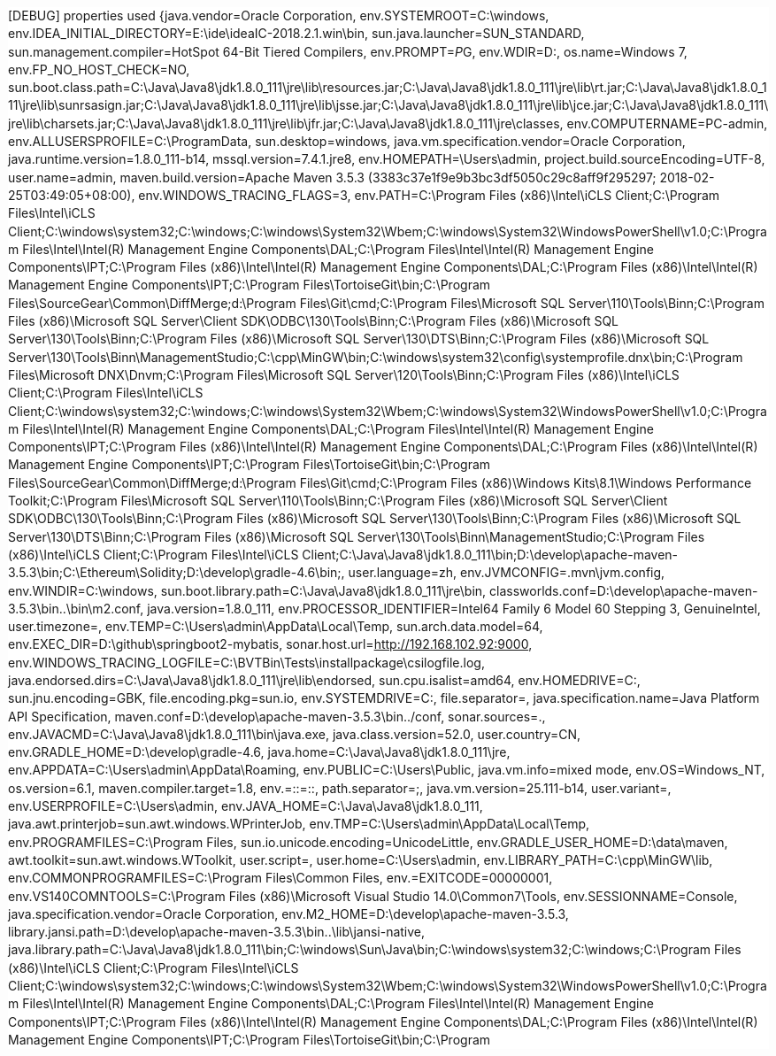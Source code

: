 [DEBUG] properties used {java.vendor=Oracle Corporation, env.SYSTEMROOT=C:\windows, env.IDEA_INITIAL_DIRECTORY=E:\ide\ideaIC-2018.2.1.win\bin, sun.java.launcher=SUN_STANDARD, sun.management.compiler=HotSpot 64-Bit Tiered Compilers, env.PROMPT=$P$G, env.WDIR=D:\, os.name=Windows 7, env.FP_NO_HOST_CHECK=NO, sun.boot.class.path=C:\Java\Java8\jdk1.8.0_111\jre\lib\resources.jar;C:\Java\Java8\jdk1.8.0_111\jre\lib\rt.jar;C:\Java\Java8\jdk1.8.0_111\jre\lib\sunrsasign.jar;C:\Java\Java8\jdk1.8.0_111\jre\lib\jsse.jar;C:\Java\Java8\jdk1.8.0_111\jre\lib\jce.jar;C:\Java\Java8\jdk1.8.0_111\jre\lib\charsets.jar;C:\Java\Java8\jdk1.8.0_111\jre\lib\jfr.jar;C:\Java\Java8\jdk1.8.0_111\jre\classes, env.COMPUTERNAME=PC-admin, env.ALLUSERSPROFILE=C:\ProgramData, sun.desktop=windows, java.vm.specification.vendor=Oracle Corporation, java.runtime.version=1.8.0_111-b14, mssql.version=7.4.1.jre8, env.HOMEPATH=\Users\admin, project.build.sourceEncoding=UTF-8, user.name=admin, maven.build.version=Apache Maven 3.5.3 (3383c37e1f9e9b3bc3df5050c29c8aff9f295297; 2018-02-25T03:49:05+08:00), env.WINDOWS_TRACING_FLAGS=3, env.PATH=C:\Program Files (x86)\Intel\iCLS Client\;C:\Program Files\Intel\iCLS Client\;C:\windows\system32;C:\windows;C:\windows\System32\Wbem;C:\windows\System32\WindowsPowerShell\v1.0\;C:\Program Files\Intel\Intel(R) Management Engine Components\DAL;C:\Program Files\Intel\Intel(R) Management Engine Components\IPT;C:\Program Files (x86)\Intel\Intel(R) Management Engine Components\DAL;C:\Program Files (x86)\Intel\Intel(R) Management Engine Components\IPT;C:\Program Files\TortoiseGit\bin;C:\Program Files\SourceGear\Common\DiffMerge\;d:\Program Files\Git\cmd;C:\Program Files\Microsoft SQL Server\110\Tools\Binn\;C:\Program Files (x86)\Microsoft SQL Server\Client SDK\ODBC\130\Tools\Binn\;C:\Program Files (x86)\Microsoft SQL Server\130\Tools\Binn\;C:\Program Files (x86)\Microsoft SQL Server\130\DTS\Binn\;C:\Program Files (x86)\Microsoft SQL Server\130\Tools\Binn\ManagementStudio\;C:\cpp\MinGW\bin;C:\windows\system32\config\systemprofile\.dnx\bin;C:\Program Files\Microsoft DNX\Dnvm\;C:\Program Files\Microsoft SQL Server\120\Tools\Binn\;C:\Program Files (x86)\Intel\iCLS Client\;C:\Program Files\Intel\iCLS Client\;C:\windows\system32;C:\windows;C:\windows\System32\Wbem;C:\windows\System32\WindowsPowerShell\v1.0\;C:\Program Files\Intel\Intel(R) Management Engine Components\DAL;C:\Program Files\Intel\Intel(R) Management Engine Components\IPT;C:\Program Files (x86)\Intel\Intel(R) Management Engine Components\DAL;C:\Program Files (x86)\Intel\Intel(R) Management Engine Components\IPT;C:\Program Files\TortoiseGit\bin;C:\Program Files\SourceGear\Common\DiffMerge\;d:\Program Files\Git\cmd;C:\Program Files (x86)\Windows Kits\8.1\Windows Performance Toolkit\;C:\Program Files\Microsoft SQL Server\110\Tools\Binn\;C:\Program Files (x86)\Microsoft SQL Server\Client SDK\ODBC\130\Tools\Binn\;C:\Program Files (x86)\Microsoft SQL Server\130\Tools\Binn\;C:\Program Files (x86)\Microsoft SQL Server\130\DTS\Binn\;C:\Program Files (x86)\Microsoft SQL Server\130\Tools\Binn\ManagementStudio\;C:\Program Files (x86)\Intel\iCLS Client\;C:\Program Files\Intel\iCLS Client;C:\Java\Java8\jdk1.8.0_111\bin;D:\develop\apache-maven-3.5.3\bin;C:\Ethereum\Solidity;D:\develop\gradle-4.6\bin;, user.language=zh, env.JVMCONFIG=\.mvn\jvm.config, env.WINDIR=C:\windows, sun.boot.library.path=C:\Java\Java8\jdk1.8.0_111\jre\bin, classworlds.conf=D:\develop\apache-maven-3.5.3\bin\..\bin\m2.conf, java.version=1.8.0_111, env.PROCESSOR_IDENTIFIER=Intel64 Family 6 Model 60 Stepping 3, GenuineIntel, user.timezone=, env.TEMP=C:\Users\admin\AppData\Local\Temp, sun.arch.data.model=64, env.EXEC_DIR=D:\github\springboot2-mybatis, sonar.host.url=http://192.168.102.92:9000, env.WINDOWS_TRACING_LOGFILE=C:\BVTBin\Tests\installpackage\csilogfile.log, java.endorsed.dirs=C:\Java\Java8\jdk1.8.0_111\jre\lib\endorsed, sun.cpu.isalist=amd64, env.HOMEDRIVE=C:, sun.jnu.encoding=GBK, file.encoding.pkg=sun.io, env.SYSTEMDRIVE=C:, file.separator=\, java.specification.name=Java Platform API Specification, maven.conf=D:\develop\apache-maven-3.5.3\bin\../conf, sonar.sources=., env.JAVACMD=C:\Java\Java8\jdk1.8.0_111\bin\java.exe, java.class.version=52.0, user.country=CN, env.GRADLE_HOME=D:\develop\gradle-4.6, java.home=C:\Java\Java8\jdk1.8.0_111\jre, env.APPDATA=C:\Users\admin\AppData\Roaming, env.PUBLIC=C:\Users\Public, java.vm.info=mixed mode, env.OS=Windows_NT, os.version=6.1, maven.compiler.target=1.8, env.=::=::\, path.separator=;, java.vm.version=25.111-b14, user.variant=, env.USERPROFILE=C:\Users\admin, env.JAVA_HOME=C:\Java\Java8\jdk1.8.0_111, java.awt.printerjob=sun.awt.windows.WPrinterJob, env.TMP=C:\Users\admin\AppData\Local\Temp, env.PROGRAMFILES=C:\Program Files, sun.io.unicode.encoding=UnicodeLittle, env.GRADLE_USER_HOME=D:\data\maven, awt.toolkit=sun.awt.windows.WToolkit, user.script=, user.home=C:\Users\admin, env.LIBRARY_PATH=C:\cpp\MinGW\lib, env.COMMONPROGRAMFILES=C:\Program Files\Common Files, env.=EXITCODE=00000001, env.VS140COMNTOOLS=C:\Program Files (x86)\Microsoft Visual Studio 14.0\Common7\Tools\, env.SESSIONNAME=Console, java.specification.vendor=Oracle Corporation, env.M2_HOME=D:\develop\apache-maven-3.5.3, library.jansi.path=D:\develop\apache-maven-3.5.3\bin\..\lib\jansi-native, java.library.path=C:\Java\Java8\jdk1.8.0_111\bin;C:\windows\Sun\Java\bin;C:\windows\system32;C:\windows;C:\Program Files (x86)\Intel\iCLS Client\;C:\Program Files\Intel\iCLS Client\;C:\windows\system32;C:\windows;C:\windows\System32\Wbem;C:\windows\System32\WindowsPowerShell\v1.0\;C:\Program Files\Intel\Intel(R) Management Engine Components\DAL;C:\Program Files\Intel\Intel(R) Management Engine Components\IPT;C:\Program Files (x86)\Intel\Intel(R) Management Engine Components\DAL;C:\Program Files (x86)\Intel\Intel(R) Management Engine Components\IPT;C:\Program Files\TortoiseGit\bin;C:\Program